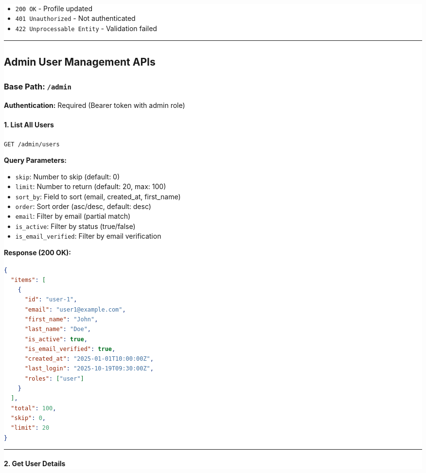 - `200 OK` - Profile updated
- `401 Unauthorized` - Not authenticated
- `422 Unprocessable Entity` - Validation failed

---

## Admin User Management APIs

### Base Path: `/admin`

**Authentication:** Required (Bearer token with admin role)

#### 1. List All Users

```
GET /admin/users
```

**Query Parameters:**

- `skip`: Number to skip (default: 0)
- `limit`: Number to return (default: 20, max: 100)
- `sort_by`: Field to sort (email, created_at, first_name)
- `order`: Sort order (asc/desc, default: desc)
- `email`: Filter by email (partial match)
- `is_active`: Filter by status (true/false)
- `is_email_verified`: Filter by email verification

**Response (200 OK):**

```json
{
  "items": [
    {
      "id": "user-1",
      "email": "user1@example.com",
      "first_name": "John",
      "last_name": "Doe",
      "is_active": true,
      "is_email_verified": true,
      "created_at": "2025-01-01T10:00:00Z",
      "last_login": "2025-10-19T09:30:00Z",
      "roles": ["user"]
    }
  ],
  "total": 100,
  "skip": 0,
  "limit": 20
}
```

---

#### 2. Get User Details
